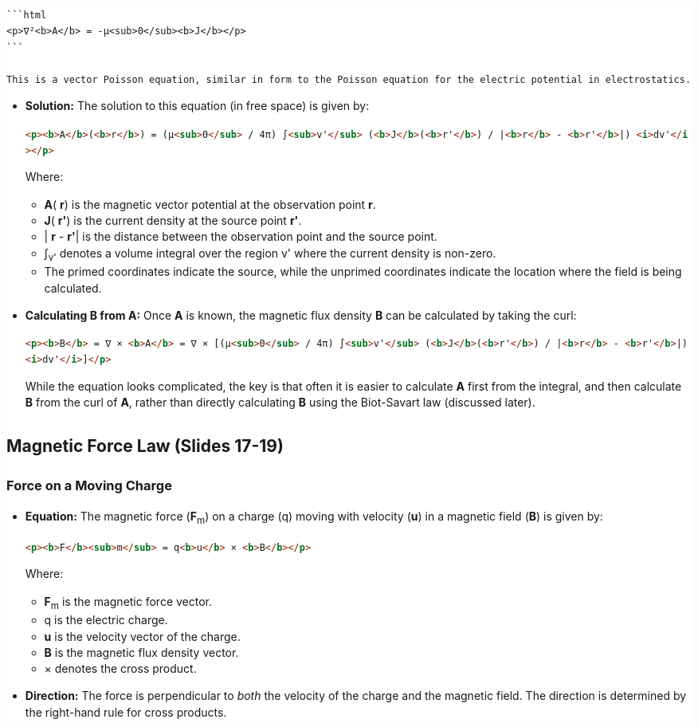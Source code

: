     ```html
    <p>∇²<b>A</b> = -μ<sub>0</sub><b>J</b></p>
    ```

    This is a vector Poisson equation, similar in form to the Poisson equation for the electric potential in electrostatics.

*   **Solution:** The solution to this equation (in free space) is given by:

    ```html
    <p><b>A</b>(<b>r</b>) = (μ<sub>0</sub> / 4π) ∫<sub>v'</sub> (<b>J</b>(<b>r'</b>) / |<b>r</b> - <b>r'</b>|) <i>dv'</i></p>
    ```

    Where:

    *   **A**( **r**) is the magnetic vector potential at the observation point **r**.
    *   **J**( **r'**) is the current density at the source point **r'**.
    *   | **r** - **r'**| is the distance between the observation point and the source point.
    *   ∫<sub>v'</sub> denotes a volume integral over the region v' where the current density is non-zero.
    *  The primed coordinates indicate the source, while the unprimed coordinates indicate the location where the field is being calculated.

*   **Calculating B from A:** Once **A** is known, the magnetic flux density **B** can be calculated by taking the curl:

    ```html
    <p><b>B</b> = ∇ × <b>A</b> = ∇ × [(μ<sub>0</sub> / 4π) ∫<sub>v'</sub> (<b>J</b>(<b>r'</b>) / |<b>r</b> - <b>r'</b>|) <i>dv'</i>]</p>
    ```
    While the equation looks complicated, the key is that often it is easier to calculate **A** first from the integral, and then calculate **B** from the curl of **A**, rather than directly calculating **B** using the Biot-Savart law (discussed later).

## Magnetic Force Law (Slides 17-19)

### Force on a Moving Charge

*   **Equation:** The magnetic force (**F**<sub>m</sub>) on a charge (q) moving with velocity (**u**) in a magnetic field (**B**) is given by:

    ```html
    <p><b>F</b><sub>m</sub> = q<b>u</b> × <b>B</b></p>
    ```

    Where:

    *   **F**<sub>m</sub> is the magnetic force vector.
    *   q is the electric charge.
    *   **u** is the velocity vector of the charge.
    *   **B** is the magnetic flux density vector.
    *   × denotes the cross product.

*   **Direction:** The force is perpendicular to *both* the velocity of the charge and the magnetic field. The direction is determined by the right-hand rule for cross products.
